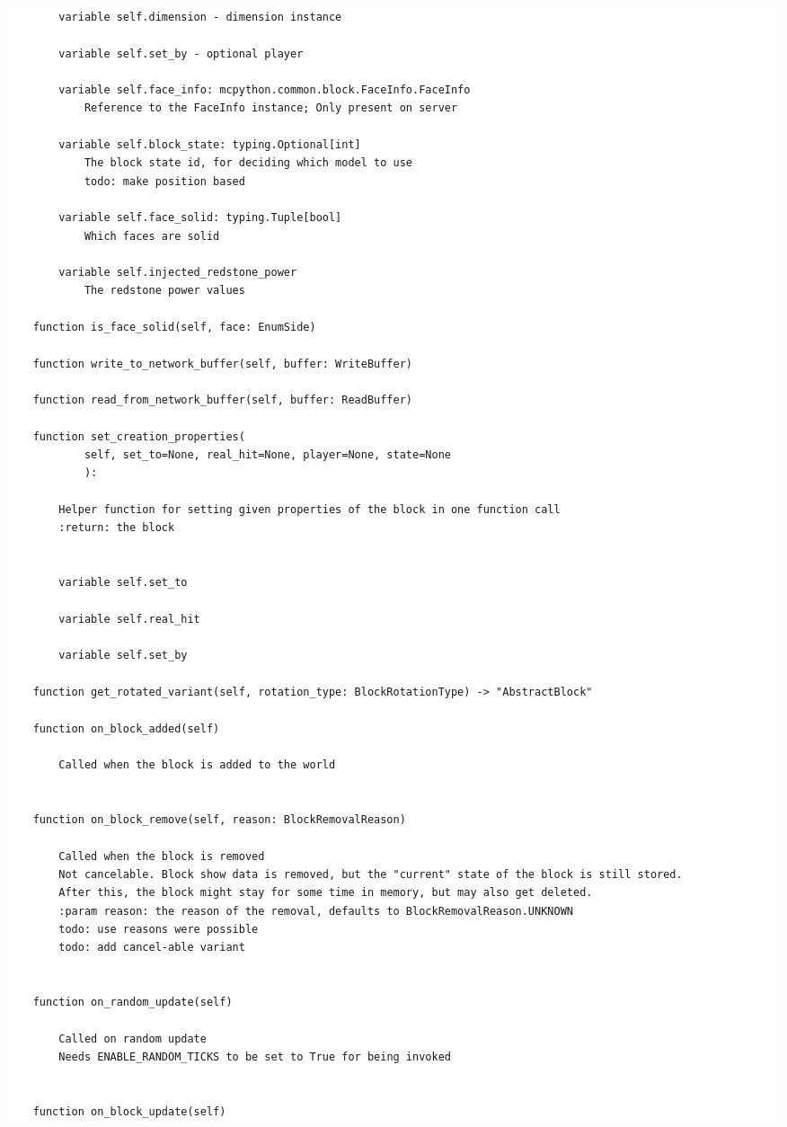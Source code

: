 
            variable self.dimension - dimension instance

            variable self.set_by - optional player

            variable self.face_info: mcpython.common.block.FaceInfo.FaceInfo
                Reference to the FaceInfo instance; Only present on server

            variable self.block_state: typing.Optional[int]
                The block state id, for deciding which model to use
                todo: make position based

            variable self.face_solid: typing.Tuple[bool]
                Which faces are solid

            variable self.injected_redstone_power
                The redstone power values

        function is_face_solid(self, face: EnumSide)

        function write_to_network_buffer(self, buffer: WriteBuffer)

        function read_from_network_buffer(self, buffer: ReadBuffer)

        function set_creation_properties(
                self, set_to=None, real_hit=None, player=None, state=None
                ):
            
            Helper function for setting given properties of the block in one function call
            :return: the block


            variable self.set_to

            variable self.real_hit

            variable self.set_by

        function get_rotated_variant(self, rotation_type: BlockRotationType) -> "AbstractBlock"

        function on_block_added(self)
            
            Called when the block is added to the world


        function on_block_remove(self, reason: BlockRemovalReason)
            
            Called when the block is removed
            Not cancelable. Block show data is removed, but the "current" state of the block is still stored.
            After this, the block might stay for some time in memory, but may also get deleted.
            :param reason: the reason of the removal, defaults to BlockRemovalReason.UNKNOWN
            todo: use reasons were possible
            todo: add cancel-able variant


        function on_random_update(self)
            
            Called on random update
            Needs ENABLE_RANDOM_TICKS to be set to True for being invoked


        function on_block_update(self)
            